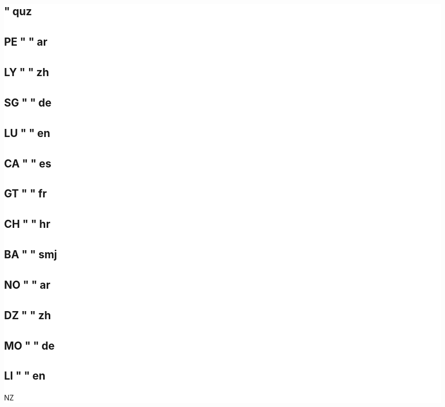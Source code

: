 "
quz
-
PE
"
"
ar
-
LY
"
"
zh
-
SG
"
"
de
-
LU
"
"
en
-
CA
"
"
es
-
GT
"
"
fr
-
CH
"
"
hr
-
BA
"
"
smj
-
NO
"
"
ar
-
DZ
"
"
zh
-
MO
"
"
de
-
LI
"
"
en
-
NZ